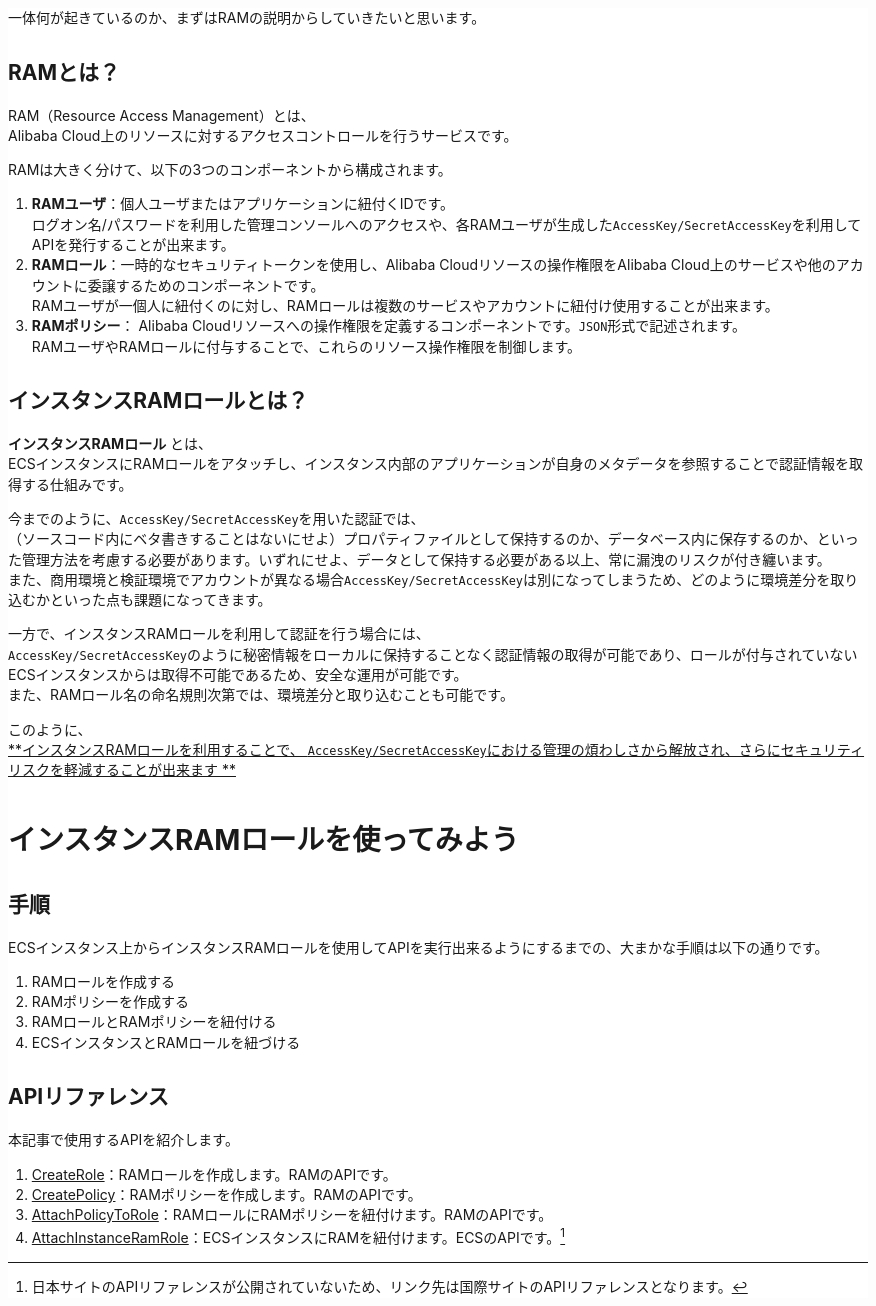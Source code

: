 一体何が起きているのか、まずはRAMの説明からしていきたいと思います。

## RAMとは？
RAM（Resource Access Management）とは、  
Alibaba Cloud上のリソースに対するアクセスコントロールを行うサービスです。

RAMは大きく分けて、以下の3つのコンポーネントから構成されます。

1. **RAMユーザ**：個人ユーザまたはアプリケーションに紐付くIDです。   
ログオン名/パスワードを利用した管理コンソールへのアクセスや、各RAMユーザが生成した`AccessKey/SecretAccessKey`を利用してAPIを発行することが出来ます。  
2. **RAMロール**：一時的なセキュリティトークンを使用し、Alibaba Cloudリソースの操作権限をAlibaba Cloud上のサービスや他のアカウントに委譲するためのコンポーネントです。  
RAMユーザが一個人に紐付くのに対し、RAMロールは複数のサービスやアカウントに紐付け使用することが出来ます。   
3. **RAMポリシー**：  Alibaba Cloudリソースへの操作権限を定義するコンポーネントです。`JSON`形式で記述されます。  
RAMユーザやRAMロールに付与することで、これらのリソース操作権限を制御します。

## インスタンスRAMロールとは？
**インスタンスRAMロール** とは、  
ECSインスタンスにRAMロールをアタッチし、インスタンス内部のアプリケーションが自身のメタデータを参照することで認証情報を取得する仕組みです。  

今までのように、`AccessKey/SecretAccessKey`を用いた認証では、  
（ソースコード内にベタ書きすることはないにせよ）プロパティファイルとして保持するのか、データベース内に保存するのか、といった管理方法を考慮する必要があります。いずれにせよ、データとして保持する必要がある以上、常に漏洩のリスクが付き纏います。  
また、商用環境と検証環境でアカウントが異なる場合`AccessKey/SecretAccessKey`は別になってしまうため、どのように環境差分を取り込むかといった点も課題になってきます。  

一方で、インスタンスRAMロールを利用して認証を行う場合には、  
`AccessKey/SecretAccessKey`のように秘密情報をローカルに保持することなく認証情報の取得が可能であり、ロールが付与されていないECSインスタンスからは取得不可能であるため、安全な運用が可能です。  
また、RAMロール名の命名規則次第では、環境差分と取り込むことも可能です。

このように、  
<u>**インスタンスRAMロールを利用することで、  `AccessKey/SecretAccessKey`における管理の煩わしさから解放され、さらにセキュリティリスクを軽減することが出来ます  **</u>

# インスタンスRAMロールを使ってみよう 

## 手順
ECSインスタンス上からインスタンスRAMロールを使用してAPIを実行出来るようにするまでの、大まかな手順は以下の通りです。

1. RAMロールを作成する
2. RAMポリシーを作成する  
3. RAMロールとRAMポリシーを紐付ける   
4. ECSインスタンスとRAMロールを紐づける  

## APIリファレンス
本記事で使用するAPIを紹介します。  

1. [CreateRole](https://www.alibabacloud.com/help/doc-detail/28710.htm)：RAMロールを作成します。RAMのAPIです。  
2. [CreatePolicy](https://www.alibabacloud.com/help/doc-detail/28716.htm)：RAMポリシーを作成します。RAMのAPIです。  
3. [AttachPolicyToRole](https://www.alibabacloud.com/help/doc-detail/28729.htm)：RAMロールにRAMポリシーを紐付けます。RAMのAPIです。  
4. [AttachInstanceRamRole](https://www.alibabacloud.com/help/doc-detail/54244.htm)：ECSインスタンスにRAMを紐付けます。ECSのAPIです。[^1]  


[^1]: 日本サイトのAPIリファレンスが公開されていないため、リンク先は国際サイトのAPIリファレンスとなります。
[^2]: インスタンスメタデータの取得方法等、詳細については[こちら](https://www.alibabacloud.com/help/doc-detail/49122.htm)をご覧ください。
[^3]: なお、RAMロール名を指定せずにインスタンスメタデータを取得した場合（http://100.100.100.200/latest/meta-data/Ram/security-credentials でアクセスした場合）、ECSインスタンスにアタッチされているRAMロールの一覧が取得されるため、実装次第では環境変数に設定する必要もなくなります。